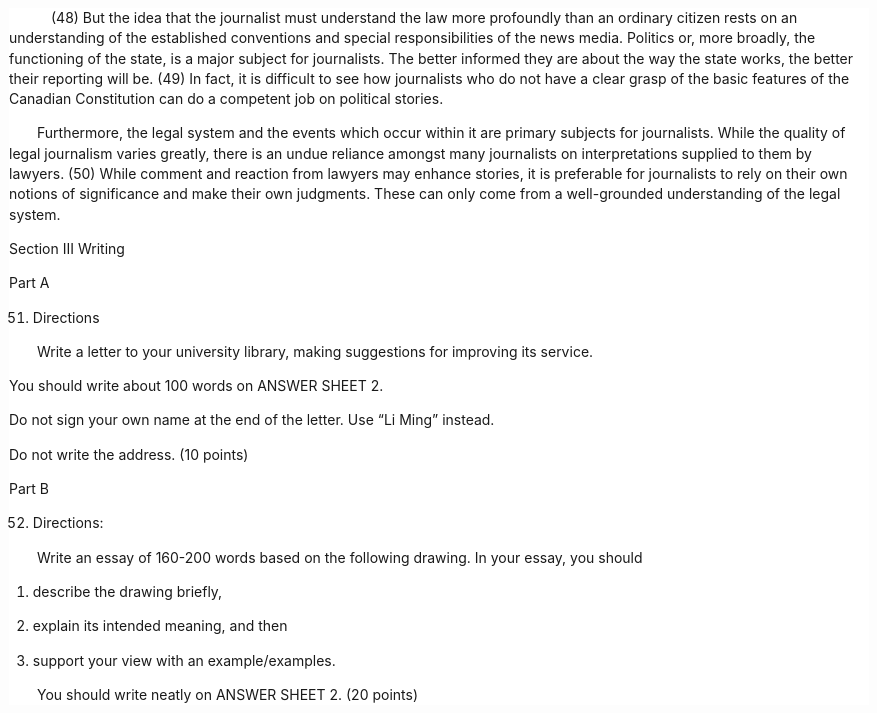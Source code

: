 　　　(48) But the idea that the journalist must understand the law more profoundly than an ordinary citizen rests on an understanding of the established conventions and special responsibilities of the news media. Politics or, more broadly, the functioning of the state, is a major subject for journalists. The better informed they are about the way the state works, the better their reporting will be. (49) In fact, it is difficult to see how journalists who do not have a clear grasp of the basic features of the Canadian Constitution can do a competent job on political stories.

　　Furthermore, the legal system and the events which occur within it are primary subjects for journalists. While the quality of legal journalism varies greatly, there is an undue reliance amongst many journalists on interpretations supplied to them by lawyers. (50) While comment and reaction from lawyers may enhance stories, it is preferable for journalists to rely on their own notions of significance and make their own judgments. These can only come from a well-grounded understanding of the legal system.



Section III Writing

Part A

51. Directions

　　Write a letter to your university library, making suggestions for improving its service.

You should write about 100 words on ANSWER SHEET 2.

Do not sign your own name at the end of the letter. Use “Li Ming” instead.

Do not write the address. (10 points)

Part B

52. Directions:

　　Write an essay of 160-200 words based on the following drawing. In your essay, you should

1) describe the drawing briefly,

2) explain its intended meaning, and then

3) support your view with an example/examples.

　　You should write neatly on ANSWER SHEET 2. (20 points)































